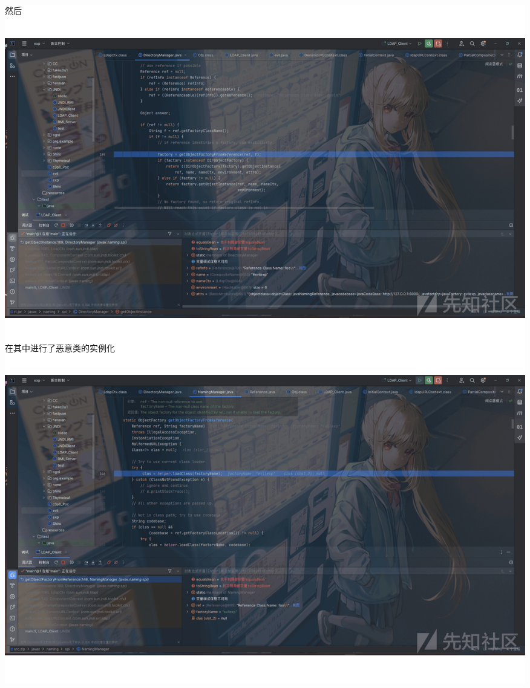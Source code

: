 然后

​  
[![](assets/1699929746-c41d731179c4a710d955a8d722dd5c03.png)](https://xzfile.aliyuncs.com/media/upload/picture/20231110002343-59d63b40-7f1c-1.png)  
​

在其中进行了恶意类的实例化

​  
[![](assets/1699929746-9ee83b6348fe34ef9261a37680deae31.png)](https://xzfile.aliyuncs.com/media/upload/picture/20231110002355-60fd9260-7f1c-1.png)  
​  
​  